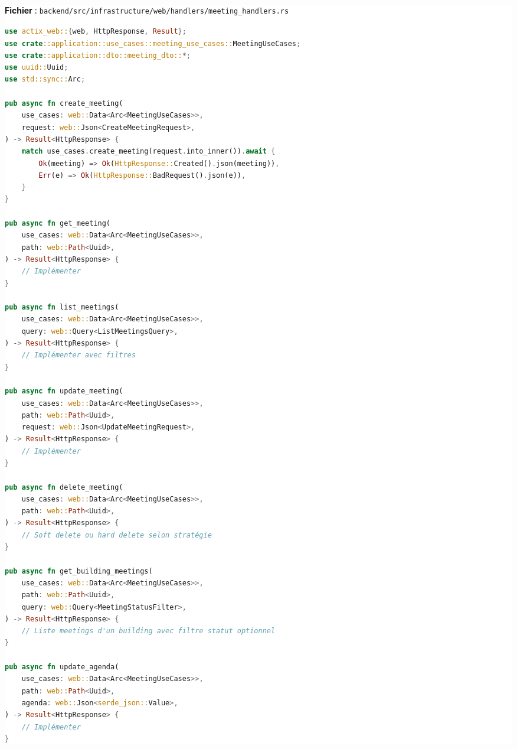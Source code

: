 **Fichier** : `backend/src/infrastructure/web/handlers/meeting_handlers.rs`

```rust
use actix_web::{web, HttpResponse, Result};
use crate::application::use_cases::meeting_use_cases::MeetingUseCases;
use crate::application::dto::meeting_dto::*;
use uuid::Uuid;
use std::sync::Arc;

pub async fn create_meeting(
    use_cases: web::Data<Arc<MeetingUseCases>>,
    request: web::Json<CreateMeetingRequest>,
) -> Result<HttpResponse> {
    match use_cases.create_meeting(request.into_inner()).await {
        Ok(meeting) => Ok(HttpResponse::Created().json(meeting)),
        Err(e) => Ok(HttpResponse::BadRequest().json(e)),
    }
}

pub async fn get_meeting(
    use_cases: web::Data<Arc<MeetingUseCases>>,
    path: web::Path<Uuid>,
) -> Result<HttpResponse> {
    // Implémenter
}

pub async fn list_meetings(
    use_cases: web::Data<Arc<MeetingUseCases>>,
    query: web::Query<ListMeetingsQuery>,
) -> Result<HttpResponse> {
    // Implémenter avec filtres
}

pub async fn update_meeting(
    use_cases: web::Data<Arc<MeetingUseCases>>,
    path: web::Path<Uuid>,
    request: web::Json<UpdateMeetingRequest>,
) -> Result<HttpResponse> {
    // Implémenter
}

pub async fn delete_meeting(
    use_cases: web::Data<Arc<MeetingUseCases>>,
    path: web::Path<Uuid>,
) -> Result<HttpResponse> {
    // Soft delete ou hard delete selon stratégie
}

pub async fn get_building_meetings(
    use_cases: web::Data<Arc<MeetingUseCases>>,
    path: web::Path<Uuid>,
    query: web::Query<MeetingStatusFilter>,
) -> Result<HttpResponse> {
    // Liste meetings d'un building avec filtre statut optionnel
}

pub async fn update_agenda(
    use_cases: web::Data<Arc<MeetingUseCases>>,
    path: web::Path<Uuid>,
    agenda: web::Json<serde_json::Value>,
) -> Result<HttpResponse> {
    // Implémenter
}

```